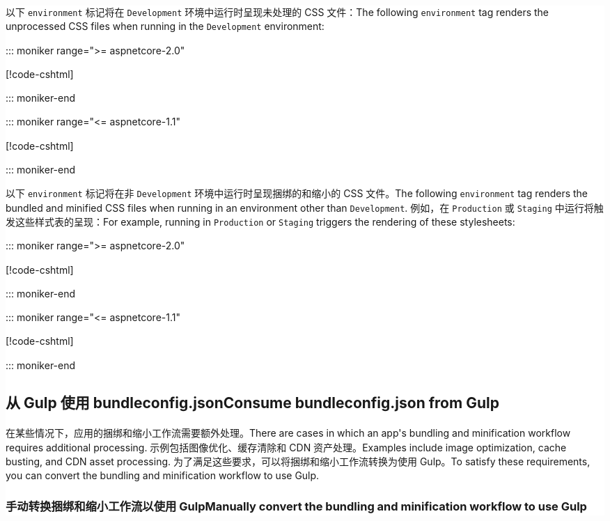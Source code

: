 <span data-ttu-id="2039b-196">以下 `environment` 标记将在 `Development` 环境中运行时呈现未处理的 CSS 文件：</span><span class="sxs-lookup"><span data-stu-id="2039b-196">The following `environment` tag renders the unprocessed CSS files when running in the `Development` environment:</span></span>

::: moniker range=">= aspnetcore-2.0"

[!code-cshtml[](../client-side/bundling-and-minification/samples/BuildBundlerMinifierApp/Pages/_Layout.cshtml?highlight=3&range=21-24)]

::: moniker-end

::: moniker range="<= aspnetcore-1.1"

[!code-cshtml[](../client-side/bundling-and-minification/samples/BuildBundlerMinifierApp/Pages/_Layout.cshtml?highlight=3&range=9-12)]

::: moniker-end

<span data-ttu-id="2039b-197">以下 `environment` 标记将在非 `Development` 环境中运行时呈现捆绑的和缩小的 CSS 文件。</span><span class="sxs-lookup"><span data-stu-id="2039b-197">The following `environment` tag renders the bundled and minified CSS files when running in an environment other than `Development`.</span></span> <span data-ttu-id="2039b-198">例如，在 `Production` 或 `Staging` 中运行将触发这些样式表的呈现：</span><span class="sxs-lookup"><span data-stu-id="2039b-198">For example, running in `Production` or `Staging` triggers the rendering of these stylesheets:</span></span>

::: moniker range=">= aspnetcore-2.0"

[!code-cshtml[](../client-side/bundling-and-minification/samples/BuildBundlerMinifierApp/Pages/_Layout.cshtml?highlight=5&range=25-30)]

::: moniker-end

::: moniker range="<= aspnetcore-1.1"

[!code-cshtml[](../client-side/bundling-and-minification/samples/BuildBundlerMinifierApp/Pages/_Layout.cshtml?highlight=3&range=13-18)]

::: moniker-end

## <a name="consume-bundleconfigjson-from-gulp"></a><span data-ttu-id="2039b-199">从 Gulp 使用 bundleconfig.json</span><span class="sxs-lookup"><span data-stu-id="2039b-199">Consume bundleconfig.json from Gulp</span></span>

<span data-ttu-id="2039b-200">在某些情况下，应用的捆绑和缩小工作流需要额外处理。</span><span class="sxs-lookup"><span data-stu-id="2039b-200">There are cases in which an app's bundling and minification workflow requires additional processing.</span></span> <span data-ttu-id="2039b-201">示例包括图像优化、缓存清除和 CDN 资产处理。</span><span class="sxs-lookup"><span data-stu-id="2039b-201">Examples include image optimization, cache busting, and CDN asset processing.</span></span> <span data-ttu-id="2039b-202">为了满足这些要求，可以将捆绑和缩小工作流转换为使用 Gulp。</span><span class="sxs-lookup"><span data-stu-id="2039b-202">To satisfy these requirements, you can convert the bundling and minification workflow to use Gulp.</span></span>

### <a name="manually-convert-the-bundling-and-minification-workflow-to-use-gulp"></a><span data-ttu-id="2039b-203">手动转换捆绑和缩小工作流以使用 Gulp</span><span class="sxs-lookup"><span data-stu-id="2039b-203">Manually convert the bundling and minification workflow to use Gulp</span></span>
